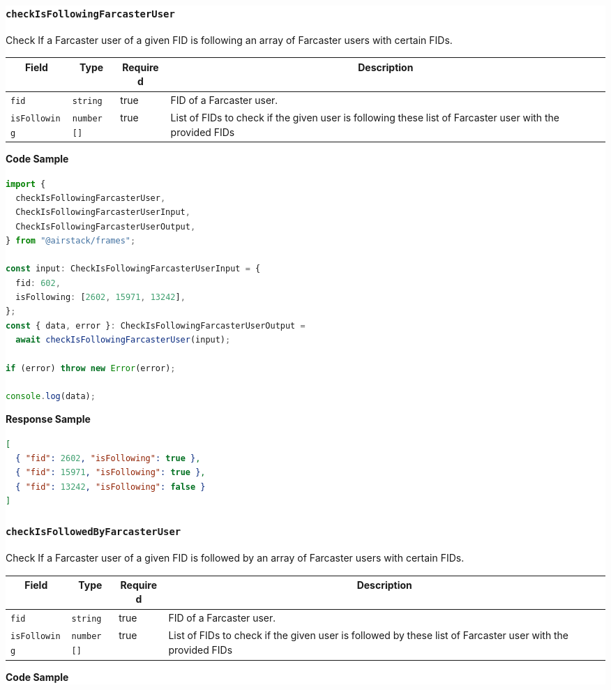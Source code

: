 ### `checkIsFollowingFarcasterUser`

Check If a Farcaster user of a given FID is following an array of Farcaster users with certain FIDs.

| Field         | Type       | Required | Description                                                                                              |
| ------------- | ---------- | -------- | -------------------------------------------------------------------------------------------------------- |
| `fid`         | `string`   | true     | FID of a Farcaster user.                                                                                 |
| `isFollowing` | `number[]` | true     | List of FIDs to check if the given user is following these list of Farcaster user with the provided FIDs |

**Code Sample**

```ts
import {
  checkIsFollowingFarcasterUser,
  CheckIsFollowingFarcasterUserInput,
  CheckIsFollowingFarcasterUserOutput,
} from "@airstack/frames";

const input: CheckIsFollowingFarcasterUserInput = {
  fid: 602,
  isFollowing: [2602, 15971, 13242],
};
const { data, error }: CheckIsFollowingFarcasterUserOutput =
  await checkIsFollowingFarcasterUser(input);

if (error) throw new Error(error);

console.log(data);
```

**Response Sample**

```json
[
  { "fid": 2602, "isFollowing": true },
  { "fid": 15971, "isFollowing": true },
  { "fid": 13242, "isFollowing": false }
]
```

### `checkIsFollowedByFarcasterUser`

Check If a Farcaster user of a given FID is followed by an array of Farcaster users with certain FIDs.

| Field         | Type       | Required | Description                                                                                                |
| ------------- | ---------- | -------- | ---------------------------------------------------------------------------------------------------------- |
| `fid`         | `string`   | true     | FID of a Farcaster user.                                                                                   |
| `isFollowing` | `number[]` | true     | List of FIDs to check if the given user is followed by these list of Farcaster user with the provided FIDs |

**Code Sample**
